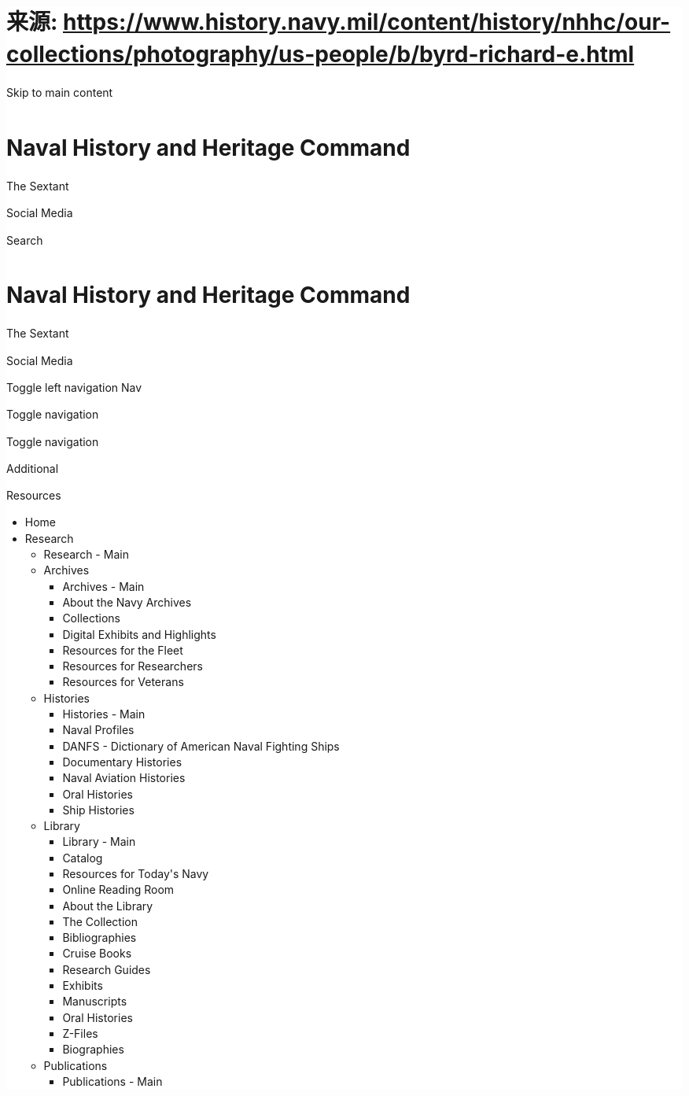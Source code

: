 # 来源: https://www.history.navy.mil/content/history/nhhc/our-collections/photography/us-people/b/byrd-richard-e.html

Skip to main content

# Naval History and Heritage Command

The Sextant

Social Media 

Search 

# Naval History and Heritage Command

The Sextant

Social Media 

Toggle left navigation Nav

Toggle navigation

Toggle navigation

Additional

Resources

  * Home
  * Research
    * Research - Main
    * Archives
      * Archives - Main
      * About the Navy Archives
      * Collections
      * Digital Exhibits and Highlights
      * Resources for the Fleet
      * Resources for Researchers
      * Resources for Veterans
    * Histories
      * Histories - Main
      * Naval Profiles
      * DANFS - Dictionary of American Naval Fighting Ships
      * Documentary Histories
      * Naval Aviation Histories
      * Oral Histories
      * Ship Histories
    * Library
      * Library - Main
      * Catalog
      * Resources for Today's Navy
      * Online Reading Room
      * About the Library
      * The Collection
      * Bibliographies
      * Cruise Books
      * Research Guides
      * Exhibits
      * Manuscripts
      * Oral Histories
      * Z-Files
      * Biographies
    * Publications
      * Publications - Main